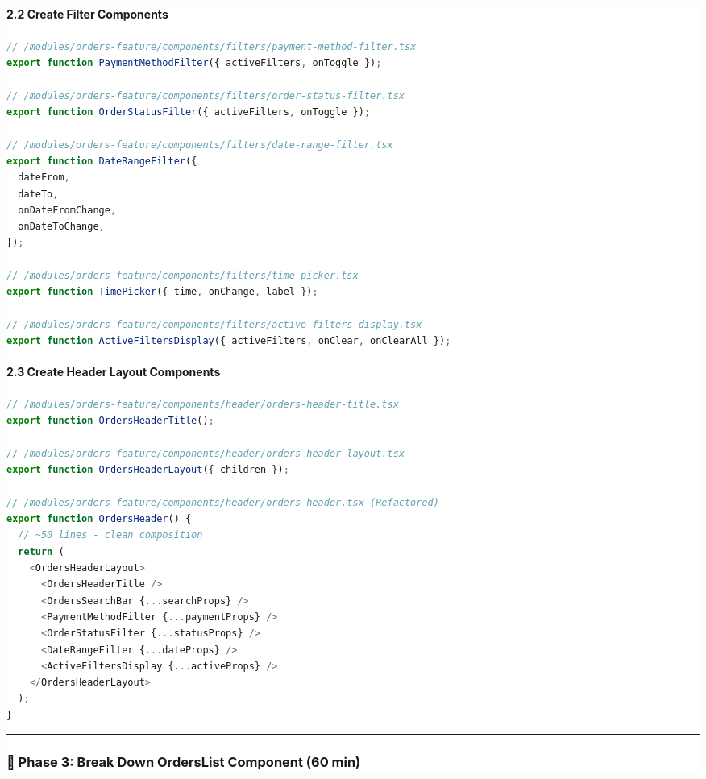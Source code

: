 #### **2.2 Create Filter Components**

```typescript
// /modules/orders-feature/components/filters/payment-method-filter.tsx
export function PaymentMethodFilter({ activeFilters, onToggle });

// /modules/orders-feature/components/filters/order-status-filter.tsx
export function OrderStatusFilter({ activeFilters, onToggle });

// /modules/orders-feature/components/filters/date-range-filter.tsx
export function DateRangeFilter({
  dateFrom,
  dateTo,
  onDateFromChange,
  onDateToChange,
});

// /modules/orders-feature/components/filters/time-picker.tsx
export function TimePicker({ time, onChange, label });

// /modules/orders-feature/components/filters/active-filters-display.tsx
export function ActiveFiltersDisplay({ activeFilters, onClear, onClearAll });
```

#### **2.3 Create Header Layout Components**

```typescript
// /modules/orders-feature/components/header/orders-header-title.tsx
export function OrdersHeaderTitle();

// /modules/orders-feature/components/header/orders-header-layout.tsx
export function OrdersHeaderLayout({ children });

// /modules/orders-feature/components/header/orders-header.tsx (Refactored)
export function OrdersHeader() {
  // ~50 lines - clean composition
  return (
    <OrdersHeaderLayout>
      <OrdersHeaderTitle />
      <OrdersSearchBar {...searchProps} />
      <PaymentMethodFilter {...paymentProps} />
      <OrderStatusFilter {...statusProps} />
      <DateRangeFilter {...dateProps} />
      <ActiveFiltersDisplay {...activeProps} />
    </OrdersHeaderLayout>
  );
}
```

---

### **🎯 Phase 3: Break Down OrdersList Component (60 min)**
